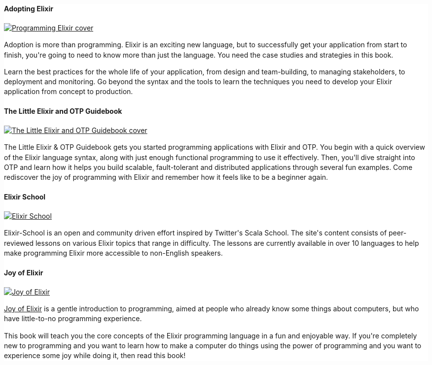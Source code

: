 <div class="clear"></div>

<h4 class="resource">Adopting Elixir</h4>

<a class="cover" href="https://pragprog.com/book/tvmelixir/adopting-elixir" title="Adopting Elixir: From Concept to Production
– by Ben Marx, José Valim, Bruce Tate"><img src="/images/learning/adopting-elixir.jpg" alt="Programming Elixir cover" width="190" /></a>

Adoption is more than programming. Elixir is an exciting new language, but to successfully get your application from start to finish, you're going to need to know more than just the language. You need the case studies and strategies in this book.

Learn the best practices for the whole life of your application, from design and team-building, to managing stakeholders, to deployment and monitoring. Go beyond the syntax and the tools to learn the techniques you need to develop your Elixir application from concept to production.

<div class="clear"></div>

<h4 class="resource">The Little Elixir and OTP Guidebook</h4>

<a class="cover" href="http://www.manning.com/tanweihao/" title="The Little Elixir and OTP Guidebook
– by Benjamin Tan Wei Hao"><img src="/images/learning/the-little-elixir-and-otp-guidebook-meap.jpg" alt="The Little Elixir and OTP Guidebook cover" width="190" /></a>

The Little Elixir & OTP Guidebook gets you started programming applications with Elixir and OTP. You begin with a quick overview of the Elixir language syntax, along with just enough functional programming to use it effectively. Then, you'll dive straight into OTP and learn how it helps you build scalable, fault-tolerant and distributed applications through several fun examples. Come rediscover the joy of programming with Elixir and remember how it feels like to be a beginner again.

<div class="clear"></div>

<h4 class="resource">Elixir School</h4>

<a class="cover" href="http://elixirschool.com" title="Elixir School"><img src="/images/learning/elixir-school.jpg" alt="Elixir School" width="190" /></a>

Elixir-School is an open and community driven effort inspired by Twitter's Scala School. The site's content consists of peer-reviewed lessons on various Elixir topics that range in difficulty. The lessons are currently available in over 10 languages to help make programming Elixir more accessible to non-English speakers.

<div class="clear"></div>

<h4 class="resource">Joy of Elixir</h4>

<a class="cover" href="http://joyofelixir.com" title="Joy of Elixir"><img src="/images/learning/joy-of-elixir.jpg" alt="Joy of Elixir" width="190" /></a>

<a href="https://joyofelixir.com">Joy of Elixir</a> is a gentle introduction to programming, aimed at people who already know some things about computers, but who have little-to-no programming experience.

This book will teach you the core concepts of the Elixir programming language in a fun and enjoyable way. If you're completely new to programming and you want to learn how to make a computer do things using the power of programming and you want to experience some joy while doing it, then read this book!

<div class="clear"></div>
